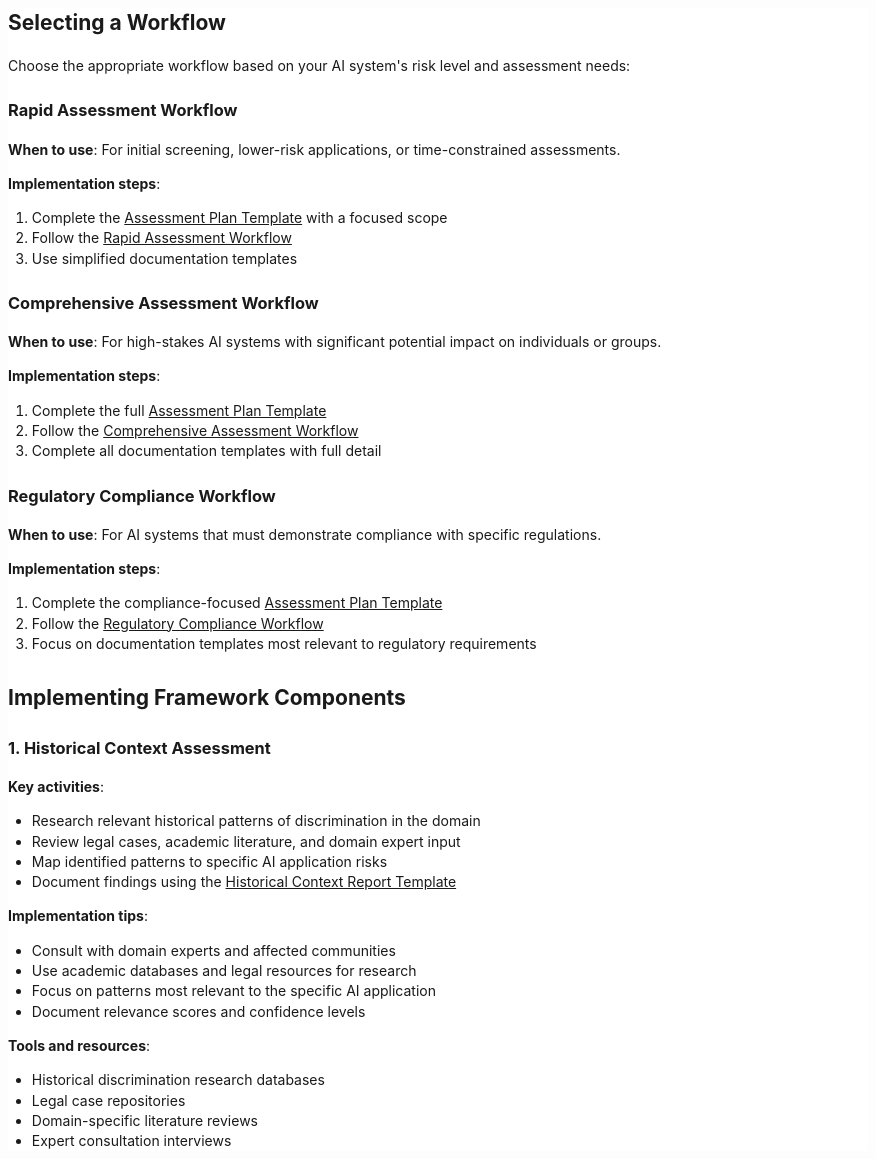 ## Selecting a Workflow

Choose the appropriate workflow based on your AI system's risk level and assessment needs:

### Rapid Assessment Workflow

**When to use**: For initial screening, lower-risk applications, or time-constrained assessments.

**Implementation steps**:
1. Complete the [Assessment Plan Template](../templates/assessment-plan.md) with a focused scope
2. Follow the [Rapid Assessment Workflow](workflows/rapid-assessment.md)
3. Use simplified documentation templates

### Comprehensive Assessment Workflow

**When to use**: For high-stakes AI systems with significant potential impact on individuals or groups.

**Implementation steps**:
1. Complete the full [Assessment Plan Template](../templates/assessment-plan.md)
2. Follow the [Comprehensive Assessment Workflow](workflows/comprehensive-assessment.md)
3. Complete all documentation templates with full detail

### Regulatory Compliance Workflow

**When to use**: For AI systems that must demonstrate compliance with specific regulations.

**Implementation steps**:
1. Complete the compliance-focused [Assessment Plan Template](../templates/assessment-plan.md)
2. Follow the [Regulatory Compliance Workflow](workflows/regulatory-compliance.md)
3. Focus on documentation templates most relevant to regulatory requirements

## Implementing Framework Components

### 1. Historical Context Assessment

**Key activities**:
- Research relevant historical patterns of discrimination in the domain
- Review legal cases, academic literature, and domain expert input
- Map identified patterns to specific AI application risks
- Document findings using the [Historical Context Report Template](../templates/historical-context-report.md)

**Implementation tips**:
- Consult with domain experts and affected communities
- Use academic databases and legal resources for research
- Focus on patterns most relevant to the specific AI application
- Document relevance scores and confidence levels

**Tools and resources**:
- Historical discrimination research databases
- Legal case repositories
- Domain-specific literature reviews
- Expert consultation interviews
